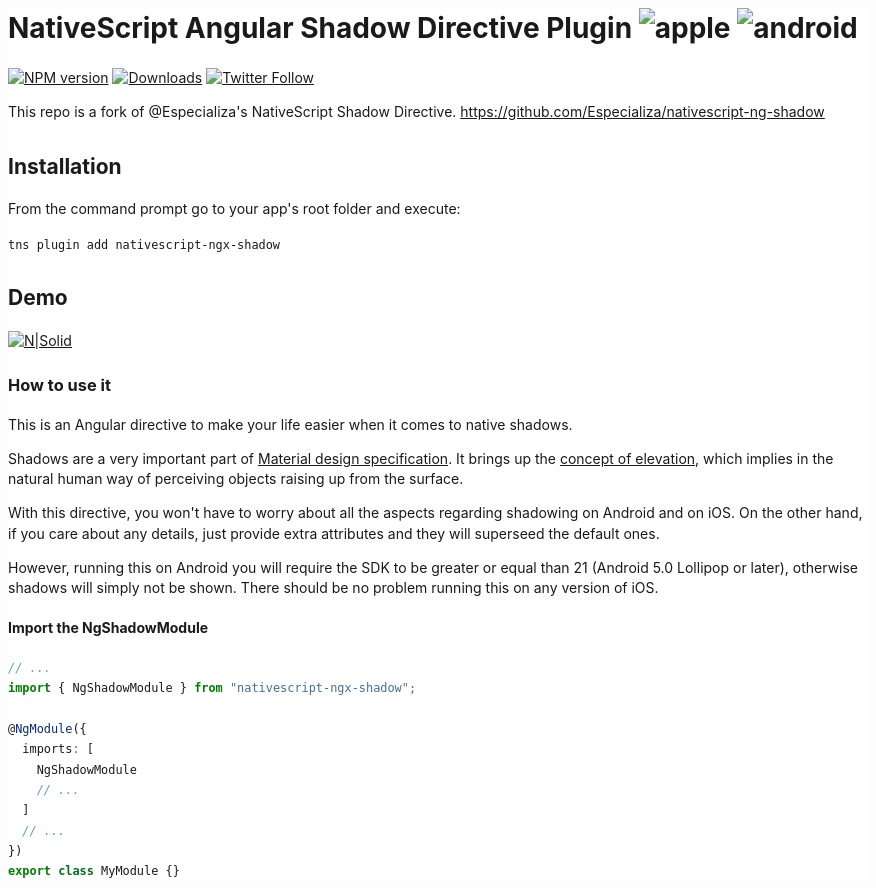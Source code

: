 # NativeScript Angular Shadow Directive Plugin ![apple](https://cdn3.iconfinder.com/data/icons/picons-social/57/16-apple-32.png) ![android](https://cdn4.iconfinder.com/data/icons/logos-3/228/android-32.png)

[![NPM version][npm-image]][npm-url]
[![Downloads][downloads-image]][npm-url]
[![Twitter Follow][twitter-image]][twitter-url]

[npm-image]: http://img.shields.io/npm/v/nativescript-ngx-shadow.svg
[npm-url]: https://npmjs.org/package/nativescript-ngx-shadow
[downloads-image]: http://img.shields.io/npm/dt/nativescript-ngx-shadow.svg
[twitter-image]: https://img.shields.io/twitter/follow/_joshsommer.svg?style=social&label=Josh%20Sommer
[twitter-url]: https://twitter.com/_joshsommer

This repo is a fork of @Especializa's NativeScript Shadow Directive.
https://github.com/Especializa/nativescript-ng-shadow

## Installation

From the command prompt go to your app's root folder and execute:

```
tns plugin add nativescript-ngx-shadow
```

## Demo

[![N|Solid](demo/app/tools/assets/screenshot.png)](https://www.udemy.com/angular-native)

### How to use it

This is an Angular directive to make your life easier when it comes to native shadows.

Shadows are a very important part of [Material design specification](https://material.io/).
It brings up the [concept of elevation](https://material.io/guidelines/material-design/elevation-shadows.html), which implies in the natural human way of perceiving objects raising up from the surface.

With this directive, you won't have to worry about all the aspects regarding shadowing on Android and on iOS.
On the other hand, if you care about any details, just provide extra attributes and they will superseed the default ones.

However, running this on Android you will require the SDK to be greater or equal than 21 (Android 5.0 Lollipop or later), otherwise shadows will simply not be shown. There should be no problem running this on any version of iOS.

#### Import the NgShadowModule

```typescript
// ...
import { NgShadowModule } from "nativescript-ngx-shadow";

@NgModule({
  imports: [
    NgShadowModule
    // ...
  ]
  // ...
})
export class MyModule {}
```
